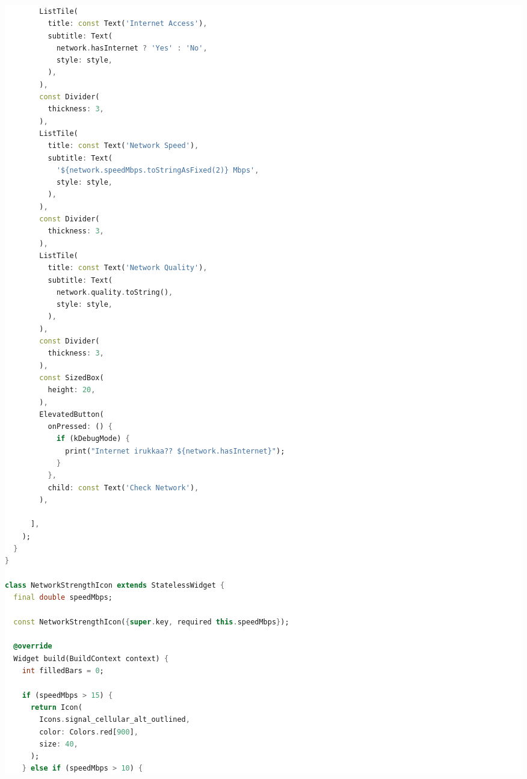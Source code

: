 ```dart
        ListTile(
          title: const Text('Internet Access'),
          subtitle: Text(
            network.hasInternet ? 'Yes' : 'No',
            style: style,
          ),
        ),
        const Divider(
          thickness: 3,
        ),
        ListTile(
          title: const Text('Network Speed'),
          subtitle: Text(
            '${network.speedMbps.toStringAsFixed(2)} Mbps',
            style: style,
          ),
        ),
        const Divider(
          thickness: 3,
        ),
        ListTile(
          title: const Text('Network Quality'),
          subtitle: Text(
            network.quality.toString(),
            style: style,
          ),
        ),
        const Divider(
          thickness: 3,
        ),
        const SizedBox(
          height: 20,
        ),
        ElevatedButton(
          onPressed: () {
            if (kDebugMode) {
              print("Internet irukkaa?? ${network.hasInternet}");
            }
          },
          child: const Text('Check Network'),
        ),
      
      ],
    );
  }
}

class NetworkStrengthIcon extends StatelessWidget {
  final double speedMbps;

  const NetworkStrengthIcon({super.key, required this.speedMbps});

  @override
  Widget build(BuildContext context) {
    int filledBars = 0;

    if (speedMbps > 15) {
      return Icon(
        Icons.signal_cellular_alt_outlined,
        color: Colors.red[900],
        size: 40,
      );
    } else if (speedMbps > 10) {
```